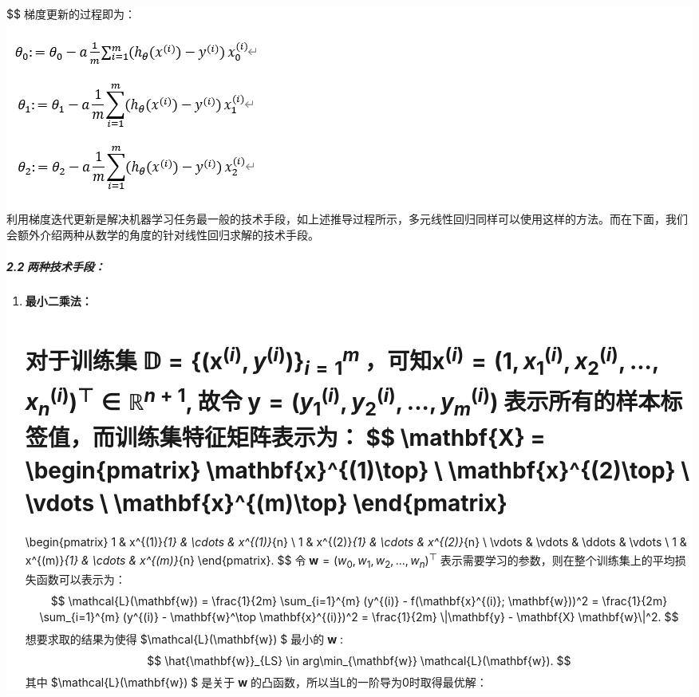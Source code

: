 $$
梯度更新的过程即为：

![image-20240924111415142](.\attachments\image-20240924111415142.png)

利用梯度迭代更新是解决机器学习任务最一般的技术手段，如上述推导过程所示，多元线性回归同样可以使用这样的方法。而在下面，我们会额外介绍两种从数学的角度的针对线性回归求解的技术手段。

##### 2.2 两种技术手段：

1. **最小二乘法：**	

   对于训练集 $\mathbb{D} = \{(\mathbf{x}^{(i)},y^{(i)})\}_{i=1}^{m}$ ，可知$\mathbf{x}^{(i)}=(1,x^{(i)}_1,x^{(i)}_2,...,x^{(i)}_n)^\top\in \mathbb{R}^{n+1}$, 故令 $\mathbf{y} = (y^{(i)}_1,y^{(i)}_2,...,y^{(i)}_m)$ 表示所有的样本标签值，而训练集特征矩阵表示为：
   $$
   \mathbf{X} =
   \begin{pmatrix}
   \mathbf{x}^{(1)\top} \\
   \mathbf{x}^{(2)\top} \\
   \vdots \\
   \mathbf{x}^{(m)\top}
   \end{pmatrix}
   =
   \begin{pmatrix}
   1 & x^{(1)}_{1} & \cdots & x^{(1)}_{n} \\
   1 & x^{(2)}_{1} & \cdots & x^{(2)}_{n} \\
   \vdots & \vdots & \ddots & \vdots \\
   1 & x^{(m)}_{1} & \cdots & x^{(m)}_{n}
   \end{pmatrix}.
   $$
   令 $\textbf{w}=(w_0,w_1,w_2,...,w_n)^\top$ 表示需要学习的参数，则在整个训练集上的平均损失函数可以表示为：
   $$
   \mathcal{L}(\mathbf{w}) 
   = \frac{1}{2m} \sum_{i=1}^{m} (y^{(i)} - f(\mathbf{x}^{(i)}; \mathbf{w}))^2
   = \frac{1}{2m} \sum_{i=1}^{m} (y^{(i)} - \mathbf{w}^\top \mathbf{x}^{(i)})^2
   = \frac{1}{2m} \|\mathbf{y} - \mathbf{X} \mathbf{w}\|^2.
   $$
   想要求取的结果为使得 $\mathcal{L}(\mathbf{w}) $ 最小的 $\textbf{w}$ :
   $$
   \hat{\mathbf{w}}_{LS} \in arg\min_{\mathbf{w}} \mathcal{L}(\mathbf{w}).
   $$
   其中 $\mathcal{L}(\mathbf{w}) $ 是关于 $\textbf{w}$ 的凸函数，所以当L的一阶导为0时取得最优解：

